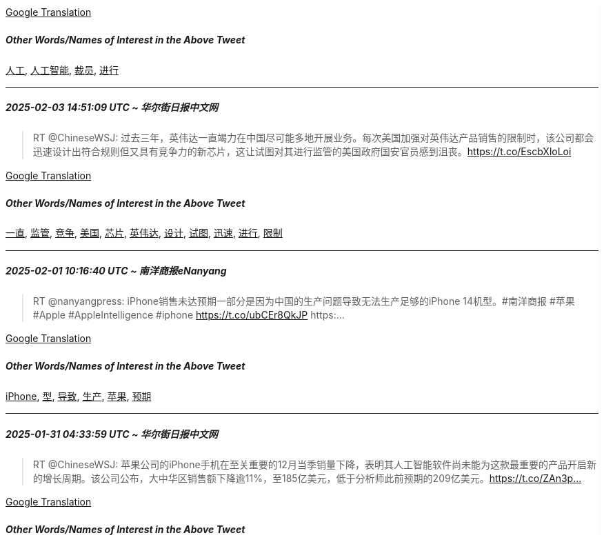 [Google Translation](https://translate.google.com/?hi=en&tab=TT&sl=zh-CN&tl=en&op=translate&text=RT+%40zaobaosg%3A+%E8%BD%AF%E4%BB%B6%E5%85%AC%E5%8F%B8Salesforce%E5%9C%A8%E5%A2%97%E8%81%98%E4%BA%BA%E6%89%8B%E9%94%80%E5%94%AE%E4%BA%BA%E5%B7%A5%E6%99%BA%E8%83%BD%EF%BC%88AI%EF%BC%89%E4%BA%A7%E5%93%81%E7%9A%84%E5%90%8C%E6%97%B6%E4%B9%9F%E8%BF%9B%E8%A1%8C%E8%A3%81%E5%91%98%E3%80%82%E3%80%80%E3%80%80+https%3A%2F%2Ft.co%2FfUxR6kqDBR)
##### Other Words/Names of Interest in the Above Tweet
[人工](人工.md), [人工智能](人工智能.md), [裁员](裁员.md), [进行](进行.md)
___
##### 2025-02-03 14:51:09 UTC ~ 华尔街日报中文网
> RT @ChineseWSJ: 过去三年，英伟达一直竭力在中国尽可能多地开展业务。每次美国加强对英伟达产品销售的限制时，该公司都会迅速设计出符合规则但又具有竞争力的新芯片，这让试图对其进行监管的美国政府国安官员感到沮丧。https://t.co/EscbXloLoi

[Google Translation](https://translate.google.com/?hi=en&tab=TT&sl=zh-CN&tl=en&op=translate&text=RT+%40ChineseWSJ%3A+%E8%BF%87%E5%8E%BB%E4%B8%89%E5%B9%B4%EF%BC%8C%E8%8B%B1%E4%BC%9F%E8%BE%BE%E4%B8%80%E7%9B%B4%E7%AB%AD%E5%8A%9B%E5%9C%A8%E4%B8%AD%E5%9B%BD%E5%B0%BD%E5%8F%AF%E8%83%BD%E5%A4%9A%E5%9C%B0%E5%BC%80%E5%B1%95%E4%B8%9A%E5%8A%A1%E3%80%82%E6%AF%8F%E6%AC%A1%E7%BE%8E%E5%9B%BD%E5%8A%A0%E5%BC%BA%E5%AF%B9%E8%8B%B1%E4%BC%9F%E8%BE%BE%E4%BA%A7%E5%93%81%E9%94%80%E5%94%AE%E7%9A%84%E9%99%90%E5%88%B6%E6%97%B6%EF%BC%8C%E8%AF%A5%E5%85%AC%E5%8F%B8%E9%83%BD%E4%BC%9A%E8%BF%85%E9%80%9F%E8%AE%BE%E8%AE%A1%E5%87%BA%E7%AC%A6%E5%90%88%E8%A7%84%E5%88%99%E4%BD%86%E5%8F%88%E5%85%B7%E6%9C%89%E7%AB%9E%E4%BA%89%E5%8A%9B%E7%9A%84%E6%96%B0%E8%8A%AF%E7%89%87%EF%BC%8C%E8%BF%99%E8%AE%A9%E8%AF%95%E5%9B%BE%E5%AF%B9%E5%85%B6%E8%BF%9B%E8%A1%8C%E7%9B%91%E7%AE%A1%E7%9A%84%E7%BE%8E%E5%9B%BD%E6%94%BF%E5%BA%9C%E5%9B%BD%E5%AE%89%E5%AE%98%E5%91%98%E6%84%9F%E5%88%B0%E6%B2%AE%E4%B8%A7%E3%80%82https%3A%2F%2Ft.co%2FEscbXloLoi)
##### Other Words/Names of Interest in the Above Tweet
[一直](一直.md), [监管](监管.md), [竞争](竞争.md), [美国](美国.md), [芯片](芯片.md), [英伟达](英伟达.md), [设计](设计.md), [试图](试图.md), [迅速](迅速.md), [进行](进行.md), [限制](限制.md)
___
##### 2025-02-01 10:16:40 UTC ~ 南洋商报eNanyang
> RT @nanyangpress: iPhone销售未达预期一部分是因为中国的生产问题导致无法生产足够的iPhone 14机型。#南洋商报 #苹果 #Apple #AppleIntelligence #iphone https://t.co/ubCEr8QkJP https:…

[Google Translation](https://translate.google.com/?hi=en&tab=TT&sl=zh-CN&tl=en&op=translate&text=RT+%40nanyangpress%3A+iPhone%E9%94%80%E5%94%AE%E6%9C%AA%E8%BE%BE%E9%A2%84%E6%9C%9F%E4%B8%80%E9%83%A8%E5%88%86%E6%98%AF%E5%9B%A0%E4%B8%BA%E4%B8%AD%E5%9B%BD%E7%9A%84%E7%94%9F%E4%BA%A7%E9%97%AE%E9%A2%98%E5%AF%BC%E8%87%B4%E6%97%A0%E6%B3%95%E7%94%9F%E4%BA%A7%E8%B6%B3%E5%A4%9F%E7%9A%84iPhone+14%E6%9C%BA%E5%9E%8B%E3%80%82%23%E5%8D%97%E6%B4%8B%E5%95%86%E6%8A%A5+%23%E8%8B%B9%E6%9E%9C+%23Apple+%23AppleIntelligence+%23iphone+https%3A%2F%2Ft.co%2FubCEr8QkJP+https%3A%E2%80%A6)
##### Other Words/Names of Interest in the Above Tweet
[iPhone](iPhone.md), [型](型.md), [导致](导致.md), [生产](生产.md), [苹果](苹果.md), [预期](预期.md)
___
##### 2025-01-31 04:33:59 UTC ~ 华尔街日报中文网
> RT @ChineseWSJ: 苹果公司的iPhone手机在至关重要的12月当季销量下降，表明其人工智能软件尚未能为这款最重要的产品开启新的增长周期。该公司公布，大中华区销售额下降逾11%，至185亿美元，低于分析师此前预期的209亿美元。https://t.co/ZAn3p…

[Google Translation](https://translate.google.com/?hi=en&tab=TT&sl=zh-CN&tl=en&op=translate&text=RT+%40ChineseWSJ%3A+%E8%8B%B9%E6%9E%9C%E5%85%AC%E5%8F%B8%E7%9A%84iPhone%E6%89%8B%E6%9C%BA%E5%9C%A8%E8%87%B3%E5%85%B3%E9%87%8D%E8%A6%81%E7%9A%8412%E6%9C%88%E5%BD%93%E5%AD%A3%E9%94%80%E9%87%8F%E4%B8%8B%E9%99%8D%EF%BC%8C%E8%A1%A8%E6%98%8E%E5%85%B6%E4%BA%BA%E5%B7%A5%E6%99%BA%E8%83%BD%E8%BD%AF%E4%BB%B6%E5%B0%9A%E6%9C%AA%E8%83%BD%E4%B8%BA%E8%BF%99%E6%AC%BE%E6%9C%80%E9%87%8D%E8%A6%81%E7%9A%84%E4%BA%A7%E5%93%81%E5%BC%80%E5%90%AF%E6%96%B0%E7%9A%84%E5%A2%9E%E9%95%BF%E5%91%A8%E6%9C%9F%E3%80%82%E8%AF%A5%E5%85%AC%E5%8F%B8%E5%85%AC%E5%B8%83%EF%BC%8C%E5%A4%A7%E4%B8%AD%E5%8D%8E%E5%8C%BA%E9%94%80%E5%94%AE%E9%A2%9D%E4%B8%8B%E9%99%8D%E9%80%BE11%25%EF%BC%8C%E8%87%B3185%E4%BA%BF%E7%BE%8E%E5%85%83%EF%BC%8C%E4%BD%8E%E4%BA%8E%E5%88%86%E6%9E%90%E5%B8%88%E6%AD%A4%E5%89%8D%E9%A2%84%E6%9C%9F%E7%9A%84209%E4%BA%BF%E7%BE%8E%E5%85%83%E3%80%82https%3A%2F%2Ft.co%2FZAn3p%E2%80%A6)
##### Other Words/Names of Interest in the Above Tweet
